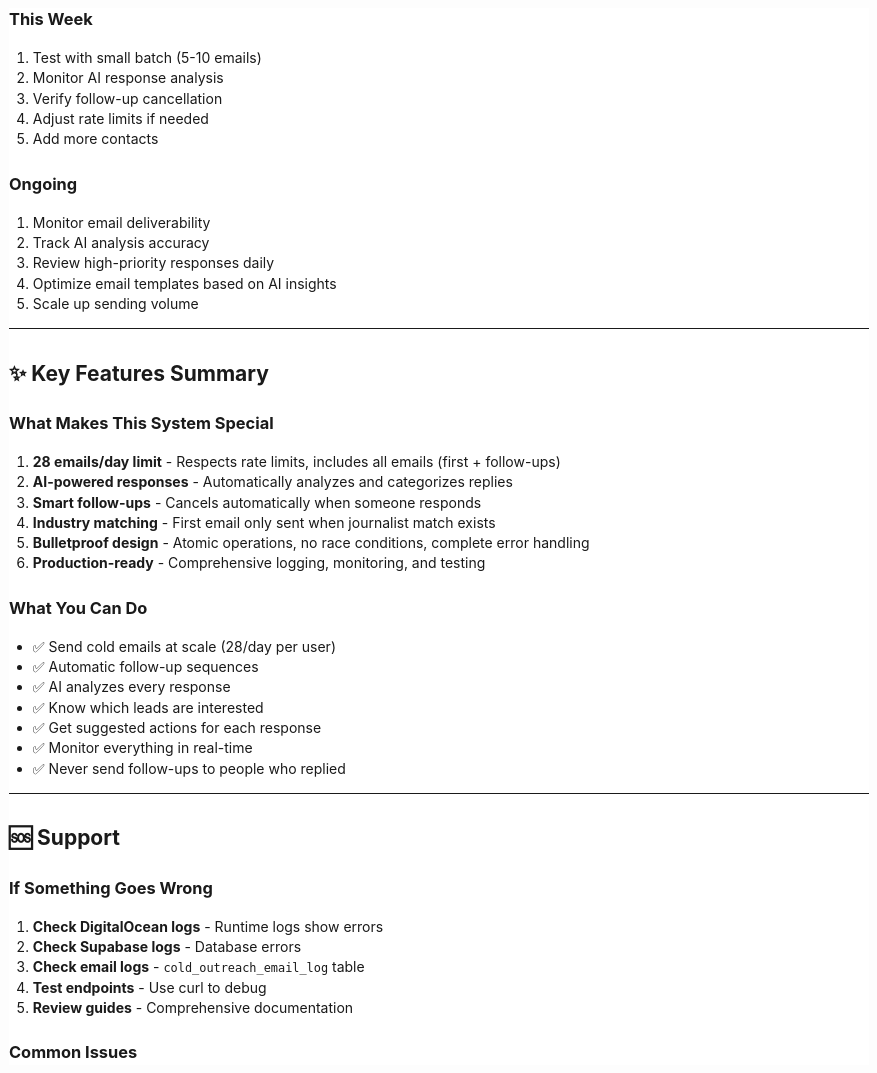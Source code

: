 ### This Week
1. Test with small batch (5-10 emails)
2. Monitor AI response analysis
3. Verify follow-up cancellation
4. Adjust rate limits if needed
5. Add more contacts

### Ongoing
1. Monitor email deliverability
2. Track AI analysis accuracy
3. Review high-priority responses daily
4. Optimize email templates based on AI insights
5. Scale up sending volume

---

## ✨ Key Features Summary

### What Makes This System Special

1. **28 emails/day limit** - Respects rate limits, includes all emails (first + follow-ups)
2. **AI-powered responses** - Automatically analyzes and categorizes replies
3. **Smart follow-ups** - Cancels automatically when someone responds
4. **Industry matching** - First email only sent when journalist match exists
5. **Bulletproof design** - Atomic operations, no race conditions, complete error handling
6. **Production-ready** - Comprehensive logging, monitoring, and testing

### What You Can Do

- ✅ Send cold emails at scale (28/day per user)
- ✅ Automatic follow-up sequences
- ✅ AI analyzes every response
- ✅ Know which leads are interested
- ✅ Get suggested actions for each response
- ✅ Monitor everything in real-time
- ✅ Never send follow-ups to people who replied

---

## 🆘 Support

### If Something Goes Wrong

1. **Check DigitalOcean logs** - Runtime logs show errors
2. **Check Supabase logs** - Database errors
3. **Check email logs** - `cold_outreach_email_log` table
4. **Test endpoints** - Use curl to debug
5. **Review guides** - Comprehensive documentation

### Common Issues
